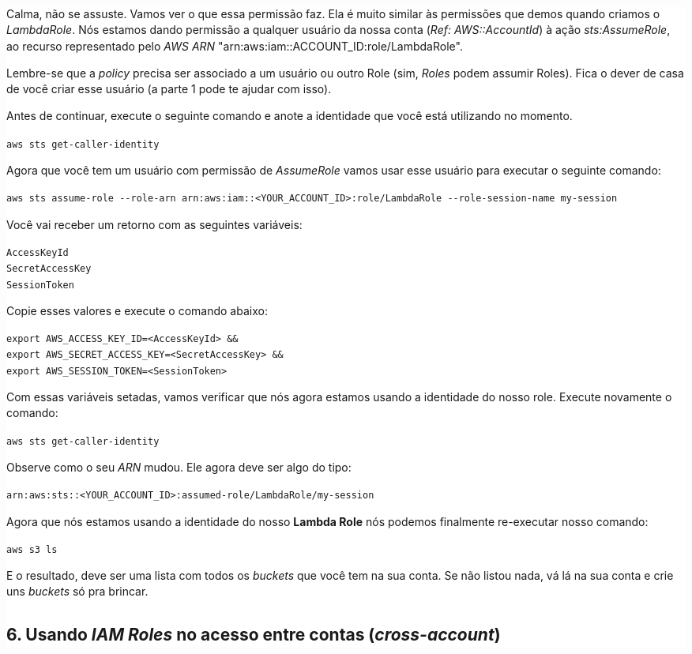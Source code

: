 Calma, não se assuste. Vamos ver o que essa permissão faz. Ela é muito similar às permissões que demos quando criamos o *LambdaRole*. Nós estamos dando permissão a qualquer usuário da nossa conta (*Ref: AWS::AccountId*) à ação *sts:AssumeRole*, ao recurso representado pelo *AWS ARN* "arn:aws:iam::ACCOUNT_ID:role/LambdaRole".

Lembre-se que a *policy* precisa ser associado a um usuário ou outro Role (sim, *Roles* podem assumir Roles). Fica o dever de casa de você criar esse usuário (a parte 1 pode te ajudar com isso).

Antes de continuar, execute o seguinte comando e anote a identidade que você está utilizando no momento.
```
aws sts get-caller-identity
```

Agora que você tem um usuário com permissão de *AssumeRole* vamos usar esse usuário para executar o seguinte comando:
```
aws sts assume-role --role-arn arn:aws:iam::<YOUR_ACCOUNT_ID>:role/LambdaRole --role-session-name my-session
```

Você vai receber um retorno com as seguintes variáveis:
```
AccessKeyId
SecretAccessKey
SessionToken
```

Copie esses valores e execute o comando abaixo:
```
export AWS_ACCESS_KEY_ID=<AccessKeyId> && 
export AWS_SECRET_ACCESS_KEY=<SecretAccessKey> && 
export AWS_SESSION_TOKEN=<SessionToken>
```

Com essas variáveis setadas, vamos verificar que nós agora estamos usando a identidade do nosso role. Execute novamente o comando:
```
aws sts get-caller-identity
```

Observe como o seu *ARN* mudou. Ele agora deve ser algo do tipo:
```
arn:aws:sts::<YOUR_ACCOUNT_ID>:assumed-role/LambdaRole/my-session
```

Agora que nós estamos usando a identidade do nosso **Lambda Role** nós podemos finalmente re-executar nosso comando:
```
aws s3 ls
```

E o resultado, deve ser uma lista com todos os *buckets* que você tem na sua conta. Se não listou nada, vá lá na sua conta e crie uns *buckets* só pra brincar.

## 6. Usando *IAM Roles* no acesso entre contas (*cross-account*)
